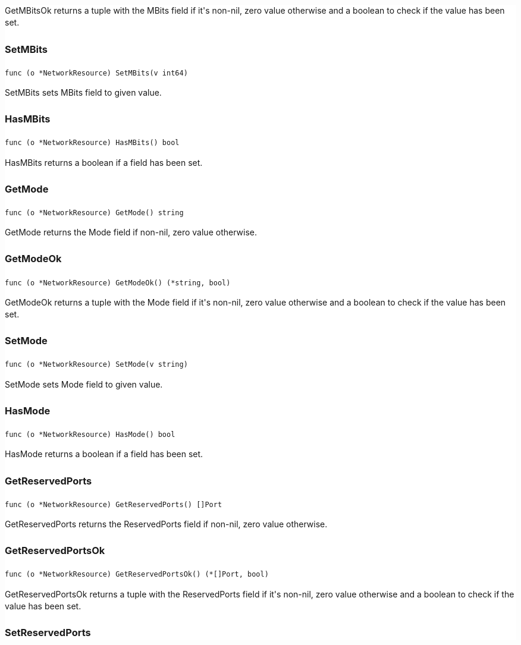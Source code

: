 GetMBitsOk returns a tuple with the MBits field if it's non-nil, zero value otherwise
and a boolean to check if the value has been set.

### SetMBits

`func (o *NetworkResource) SetMBits(v int64)`

SetMBits sets MBits field to given value.

### HasMBits

`func (o *NetworkResource) HasMBits() bool`

HasMBits returns a boolean if a field has been set.

### GetMode

`func (o *NetworkResource) GetMode() string`

GetMode returns the Mode field if non-nil, zero value otherwise.

### GetModeOk

`func (o *NetworkResource) GetModeOk() (*string, bool)`

GetModeOk returns a tuple with the Mode field if it's non-nil, zero value otherwise
and a boolean to check if the value has been set.

### SetMode

`func (o *NetworkResource) SetMode(v string)`

SetMode sets Mode field to given value.

### HasMode

`func (o *NetworkResource) HasMode() bool`

HasMode returns a boolean if a field has been set.

### GetReservedPorts

`func (o *NetworkResource) GetReservedPorts() []Port`

GetReservedPorts returns the ReservedPorts field if non-nil, zero value otherwise.

### GetReservedPortsOk

`func (o *NetworkResource) GetReservedPortsOk() (*[]Port, bool)`

GetReservedPortsOk returns a tuple with the ReservedPorts field if it's non-nil, zero value otherwise
and a boolean to check if the value has been set.

### SetReservedPorts
